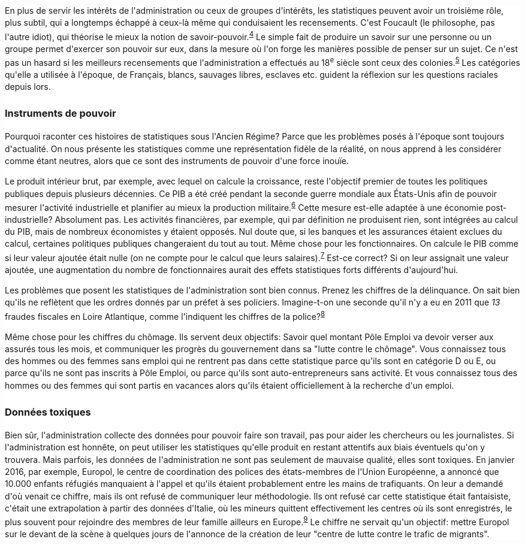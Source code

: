 En plus de servir les intérêts de l'administration ou ceux de groupes d'intérêts, les statistiques peuvent avoir un troisième rôle, plus subtil, qui a  longtemps échappé à ceux-là même qui conduisaient les recensements. C'est Foucault (le philosophe, pas l'autre idiot), qui théorise le mieux la notion de savoir-pouvoir.<sup><a name='note_4' id='#note_4' class='note_anchor' href='#foot_4'>4</a></sup> Le simple fait de produire un savoir sur une personne ou un groupe permet d'exercer son pouvoir sur eux, dans la mesure où l'on forge les manières possible de penser sur un sujet. Ce n'est pas un hasard si les meilleurs recensements que l'administration a effectués au 18<sup>e</sup>  siècle sont ceux des colonies.<sup><a name='note_5' id='#note_5' class='note_anchor' href='#foot_5'>5</a></sup> Les catégories qu'elle a utilisée à l'époque, de Français, blancs, sauvages libres, esclaves etc. guident la réflexion sur les questions raciales depuis lors.

### Instruments de pouvoir

Pourquoi raconter ces histoires de statistiques sous l'Ancien Régime? Parce que les problèmes posés à l'époque sont toujours d'actualité. On nous présente les statistiques comme une représentation fidèle de la réalité, on nous apprend à les considérer comme étant neutres, alors que ce sont des instruments de pouvoir d'une force inouïe.

Le produit intérieur brut, par exemple, avec lequel on calcule la croissance, reste l'objectif premier de toutes les politiques publiques depuis plusieurs décennies. Ce PIB a été créé pendant la seconde guerre mondiale aux États-Unis afin de pouvoir mesurer l'activité industrielle et planifier au mieux la production militaire.<sup><a name='note_6' id='#note_6' class='note_anchor' href='#foot_6'>6</a></sup> Cette mesure est-elle adaptée à une économie post-industrielle? Absolument pas. Les activités financières, par exemple, qui par définition ne produisent rien, sont intégrées au calcul du PIB, mais de nombreux économistes y étaient opposés. Nul doute que, si les banques et les assurances étaient exclues du calcul, certaines politiques publiques changeraient du tout au tout. Même chose pour les fonctionnaires. On calcule le PIB comme si leur valeur ajoutée était nulle (on ne compte pour le calcul que leurs salaires).<sup><a name='note_7' id='#note_7' class='note_anchor' href='#foot_7'>7</a></sup> Est-ce correct? Si on leur assignait une valeur ajoutée, une augmentation du nombre de fonctionnaires aurait des effets statistiques forts différents d'aujourd'hui.

Les problèmes que posent les statistiques de l'administration sont bien connus. Prenez les chiffres de la délinquance. On sait bien qu'ils ne reflètent que les ordres donnés par un préfet à ses policiers. Imagine-t-on une seconde qu'il n'y a eu en 2011 que _13_ fraudes fiscales en Loire Atlantique, comme l'indiquent les chiffres de la police?<sup><a name='note_8' id='#note_8' class='note_anchor' href='#foot_8'>8</a></sup>

Même chose pour les chiffres du chômage. Ils servent deux objectifs: Savoir quel montant Pôle Emploi va devoir verser aux assurés tous les mois, et communiquer les progrès du gouvernement dans sa "lutte contre le chômage". Vous connaissez tous des hommes ou des femmes sans emploi qui ne rentrent pas dans cette statistique parce qu'ils sont en catégorie D ou E, ou parce qu'ils ne sont pas inscrits à Pôle Emploi, ou parce qu'ils sont auto-entrepreneurs sans activité. Et vous connaissez tous des hommes ou des femmes qui sont partis en vacances alors qu'ils étaient officiellement à la recherche d'un emploi.

### Données toxiques

Bien sûr, l'administration collecte des données pour pouvoir faire son travail, pas pour aider les chercheurs ou les journalistes. Si l'administration est honnête, on peut utiliser les statistiques qu'elle produit en restant attentifs aux biais éventuels qu'on y trouvera. Mais parfois, les données de l'administration ne sont pas seulement de mauvaise qualité, elles sont toxiques. En janvier 2016, par exemple, Europol, le centre de coordination des polices des états-membres de l'Union Européenne, a annoncé que 10.000 enfants réfugiés manquaient à l'appel et qu'ils étaient probablement entre les mains de trafiquants. On leur a demandé d'où venait ce chiffre, mais ils ont refusé de communiquer leur méthodologie. Ils ont refusé car cette statistique était fantaisiste, c'était une extrapolation à partir des données d'Italie, où les mineurs quittent effectivement les centres où ils sont enregistrés, le plus souvent pour rejoindre des membres de leur famille ailleurs en Europe.<sup><a name='note_9' id='#note_9' class='note_anchor' href='#foot_9'>9</a></sup> Le chiffre ne servait qu'un objectif: mettre Europol sur le devant de la scène à quelques jours de l'annonce de la création de leur "centre de lutte contre le trafic de migrants". 
